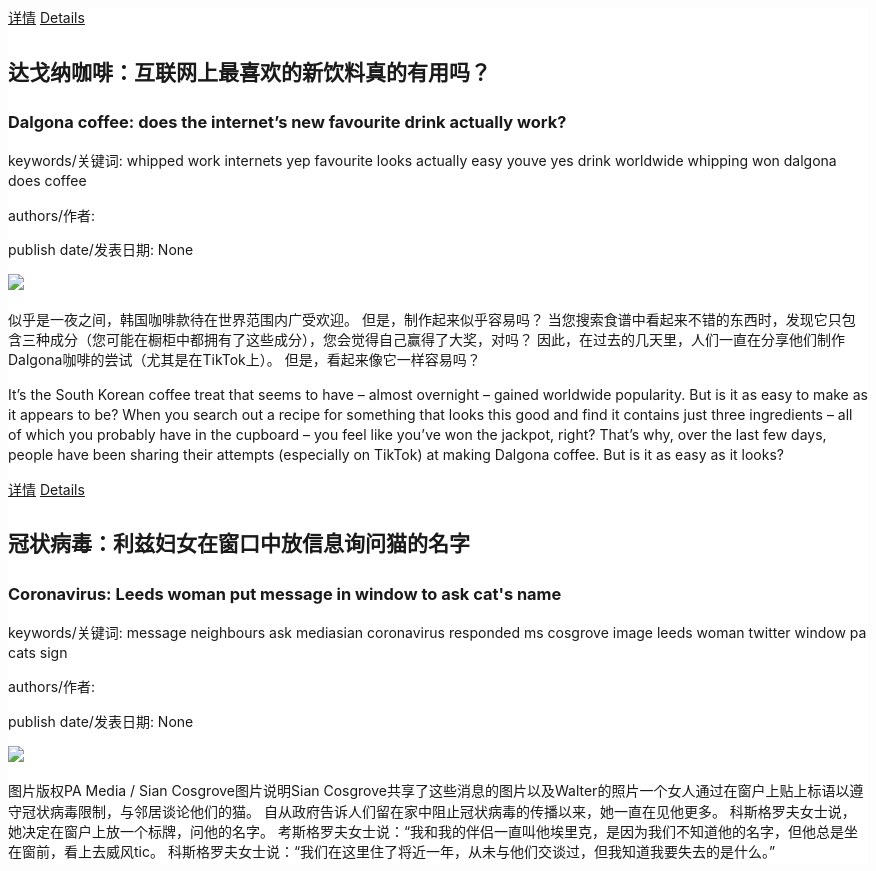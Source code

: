 [详情](How%20chronic%20renters%20are%20reshaping%20the%20homeware%20industry_zh.md) [Details](How%20chronic%20renters%20are%20reshaping%20the%20homeware%20industry.md)


## 达戈纳咖啡：互联网上最喜欢的新饮料真的有用吗？

### Dalgona coffee: does the internet’s new favourite drink actually work?

keywords/关键词: whipped work internets yep favourite looks actually easy youve yes drink worldwide whipping won dalgona does coffee

authors/作者: 

publish date/发表日期: None

![](https://ichef.bbci.co.uk/images/ic/1200xn/p087xj3q.jpg)

似乎是一夜之间，韩国咖啡款待在世界范围内广受欢迎。
但是，制作起来似乎容易吗？
当您搜索食谱中看起来不错的东西时，发现它只包含三种成分（您可能在橱柜中都拥有了这些成分），您会觉得自己赢得了大奖，对吗？
因此，在过去的几天里，人们一直在分享他们制作Dalgona咖啡的尝试（尤其是在TikTok上）。
但是，看起来像它一样容易吗？

It’s the South Korean coffee treat that seems to have – almost overnight – gained worldwide popularity.
But is it as easy to make as it appears to be?
When you search out a recipe for something that looks this good and find it contains just three ingredients – all of which you probably have in the cupboard – you feel like you’ve won the jackpot, right?
That’s why, over the last few days, people have been sharing their attempts (especially on TikTok) at making Dalgona coffee.
But is it as easy as it looks?

[详情](Dalgona%20coffee%3A%20does%20the%20internet%E2%80%99s%20new%20favourite%20drink%20actually%20work%3F_zh.md) [Details](Dalgona%20coffee%3A%20does%20the%20internet%E2%80%99s%20new%20favourite%20drink%20actually%20work%3F.md)


## 冠状病毒：利兹妇女在窗口中放信息询问猫的名字

### Coronavirus: Leeds woman put message in window to ask cat's name

keywords/关键词: message neighbours ask mediasian coronavirus responded ms cosgrove image leeds woman twitter window pa cats sign

authors/作者: 

publish date/发表日期: None

![](https://ichef.bbci.co.uk/news/1024/branded_news/F4C1/production/_111475626_e9e31d81-3618-49eb-bbd6-4f316078acdf-47765-00001a6ceb6b769f.png)

图片版权PA Media / Sian Cosgrove图片说明Sian Cosgrove共享了这些消息的图片以及Walter的照片一个女人通过在窗户上贴上标语以遵守冠状病毒限制，与邻居谈论他们的猫。
自从政府告诉人们留在家中阻止冠状病毒的传播以来，她一直在见他更多。
科斯格罗夫女士说，她决定在窗户上放一个标牌，问他的名字。
考斯格罗夫女士说：“我和我的伴侣一直叫他埃里克，是因为我们不知道他的名字，但他总是坐在窗前，看上去威风tic。
科斯格罗夫女士说：“我们在这里住了将近一年，从未与他们交谈过，但我知道我要失去的是什么。”
